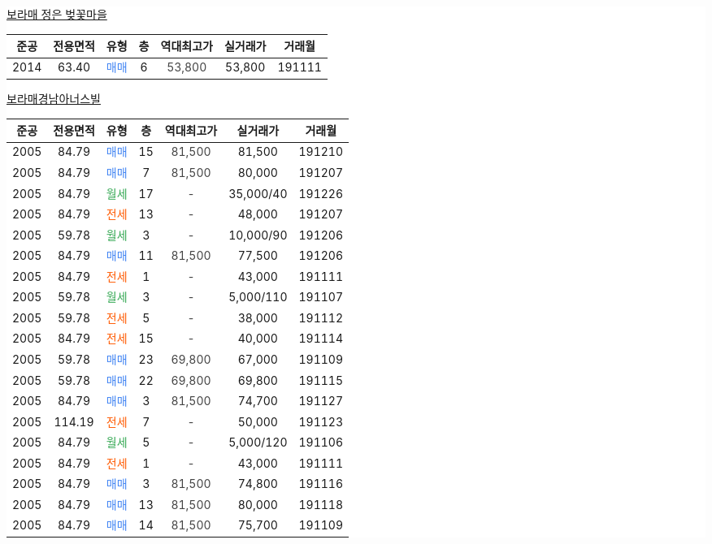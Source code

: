 [보라매 정은 벚꽃마을](https://search.naver.com/search.naver?query=%EC%84%9C%EC%9A%B8%ED%8A%B9%EB%B3%84%EC%8B%9C+%EC%98%81%EB%93%B1%ED%8F%AC%EA%B5%AC+%EC%8B%A0%EA%B8%B8%EB%8F%99+%EB%B3%B4%EB%9D%BC%EB%A7%A4+%EC%A0%95%EC%9D%80+%EB%B2%9A%EA%BD%83%EB%A7%88%EC%9D%84)

|준공|전용면적|유형|층|역대최고가|실거래가|거래월|
|:---:|:---:|:---:|:---:|:---:|:---:|:---:|
|2014|63.40|<span style="color:#4285f3">매매</span>|6|<span style="color:#444444">53,800</span>|53,800|191111|

[보라매경남아너스빌](https://search.naver.com/search.naver?query=%EC%84%9C%EC%9A%B8%ED%8A%B9%EB%B3%84%EC%8B%9C+%EC%98%81%EB%93%B1%ED%8F%AC%EA%B5%AC+%EC%8B%A0%EA%B8%B8%EB%8F%99+%EB%B3%B4%EB%9D%BC%EB%A7%A4%EA%B2%BD%EB%82%A8%EC%95%84%EB%84%88%EC%8A%A4%EB%B9%8C)

|준공|전용면적|유형|층|역대최고가|실거래가|거래월|
|:---:|:---:|:---:|:---:|:---:|:---:|:---:|
|2005|84.79|<span style="color:#4285f3">매매</span>|15|<span style="color:#444444">81,500</span>|81,500|191210|
|2005|84.79|<span style="color:#4285f3">매매</span>|7|<span style="color:#444444">81,500</span>|80,000|191207|
|2005|84.79|<span style="color:#34a853">월세</span>|17|<span style="color:#444444">-</span>|35,000/40|191226|
|2005|84.79|<span style="color:#ff5a00">전세</span>|13|<span style="color:#444444">-</span>|48,000|191207|
|2005|59.78|<span style="color:#34a853">월세</span>|3|<span style="color:#444444">-</span>|10,000/90|191206|
|2005|84.79|<span style="color:#4285f3">매매</span>|11|<span style="color:#444444">81,500</span>|77,500|191206|
|2005|84.79|<span style="color:#ff5a00">전세</span>|1|<span style="color:#444444">-</span>|43,000|191111|
|2005|59.78|<span style="color:#34a853">월세</span>|3|<span style="color:#444444">-</span>|5,000/110|191107|
|2005|59.78|<span style="color:#ff5a00">전세</span>|5|<span style="color:#444444">-</span>|38,000|191112|
|2005|84.79|<span style="color:#ff5a00">전세</span>|15|<span style="color:#444444">-</span>|40,000|191114|
|2005|59.78|<span style="color:#4285f3">매매</span>|23|<span style="color:#444444">69,800</span>|67,000|191109|
|2005|59.78|<span style="color:#4285f3">매매</span>|22|<span style="color:#444444">69,800</span>|69,800|191115|
|2005|84.79|<span style="color:#4285f3">매매</span>|3|<span style="color:#444444">81,500</span>|74,700|191127|
|2005|114.19|<span style="color:#ff5a00">전세</span>|7|<span style="color:#444444">-</span>|50,000|191123|
|2005|84.79|<span style="color:#34a853">월세</span>|5|<span style="color:#444444">-</span>|5,000/120|191106|
|2005|84.79|<span style="color:#ff5a00">전세</span>|1|<span style="color:#444444">-</span>|43,000|191111|
|2005|84.79|<span style="color:#4285f3">매매</span>|3|<span style="color:#444444">81,500</span>|74,800|191116|
|2005|84.79|<span style="color:#4285f3">매매</span>|13|<span style="color:#444444">81,500</span>|80,000|191118|
|2005|84.79|<span style="color:#4285f3">매매</span>|14|<span style="color:#444444">81,500</span>|75,700|191109|


<script async src="//pagead2.googlesyndication.com/pagead/js/adsbygoogle.js"></script>

<ins class="adsbygoogle"
     style="display:block"
     data-ad-client="ca-pub-2446590836940007"
     data-ad-slot="1659523306"
     data-ad-format="auto"
     data-full-width-responsive="true"></ins>
<script>
(adsbygoogle = window.adsbygoogle || []).push({});
</script>
